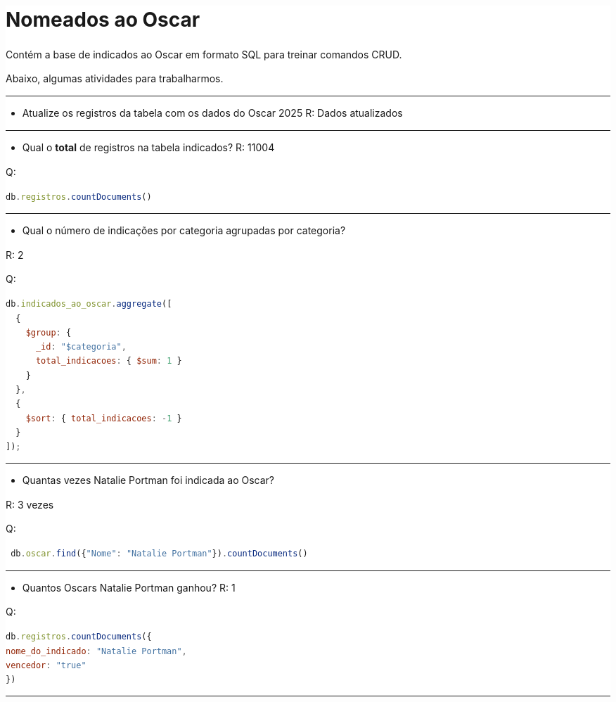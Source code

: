 # Nomeados ao Oscar

Contém a base de indicados ao Oscar em formato SQL para treinar comandos CRUD. 

Abaixo, algumas atividades para trabalharmos.

--- 

* Atualize os registros da tabela com os dados do Oscar 2025
R: Dados atualizados
---

* Qual o **total** de registros na tabela indicados?
R: 11004

Q: 
```js
db.registros.countDocuments()
```
---

* Qual o número de indicações por categoria agrupadas por categoria?

R: 2

Q:
```js
db.indicados_ao_oscar.aggregate([
  {
    $group: {
      _id: "$categoria",  
      total_indicacoes: { $sum: 1 }  
    }
  },
  {
    $sort: { total_indicacoes: -1 } 
  }
]);
```

---

* Quantas vezes Natalie Portman foi indicada ao Oscar?

R: 3 vezes

Q:
```js
 db.oscar.find({"Nome": "Natalie Portman"}).countDocuments()
```

---

* Quantos Oscars Natalie Portman ganhou?
R: 1

Q:
```js
db.registros.countDocuments({
nome_do_indicado: "Natalie Portman",
vencedor: "true"
})
```
---
